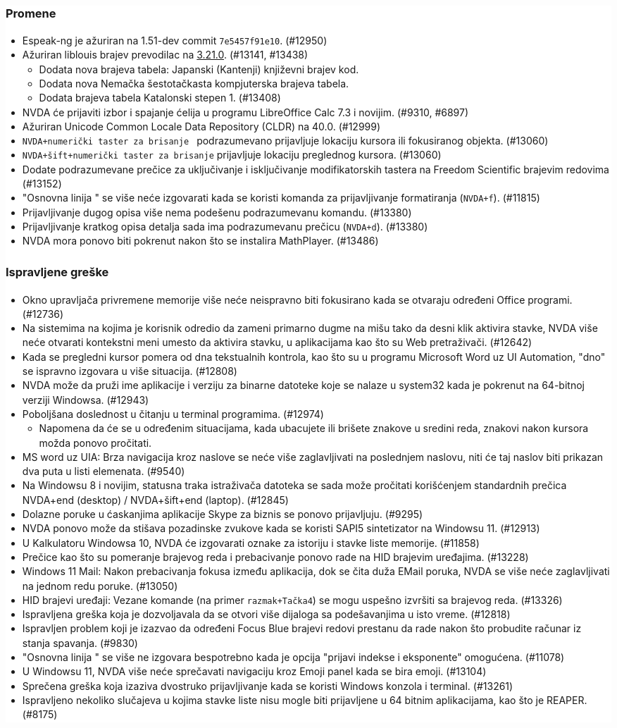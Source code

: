 ### Promene

* Espeak-ng je ažuriran na 1.51-dev commit `7e5457f91e10`. (#12950)
* Ažuriran liblouis brajev prevodilac na [3.21.0](https://github.com/liblouis/liblouis/releases/tag/v3.21.0). (#13141, #13438)
  * Dodata nova brajeva tabela: Japanski (Kantenji) književni brajev kod.
  * Dodata nova Nemačka šestotačkasta kompjuterska brajeva tabela.
  * Dodata brajeva tabela Katalonski stepen 1. (#13408)
* NVDA će prijaviti izbor i spajanje ćelija u programu LibreOffice Calc 7.3 i novijim. (#9310, #6897)
* Ažuriran Unicode Common Locale Data Repository (CLDR) na 40.0. (#12999)
* `NVDA+numerički taster za brisanje ` podrazumevano prijavljuje lokaciju kursora ili fokusiranog objekta. (#13060)
* `NVDA+šift+numerički taster za brisanje` prijavljuje lokaciju preglednog kursora. (#13060)
* Dodate podrazumevane prečice za uključivanje i isključivanje modifikatorskih tastera na Freedom Scientific brajevim redovima (#13152)
* "Osnovna linija " se više neće izgovarati kada se koristi komanda za prijavljivanje formatiranja  (`NVDA+f`). (#11815)
* Prijavljivanje dugog opisa više nema podešenu podrazumevanu komandu. (#13380)
* Prijavljivanje kratkog opisa detalja sada ima podrazumevanu prečicu (`NVDA+d`). (#13380)
* NVDA mora ponovo biti pokrenut nakon što se instalira MathPlayer. (#13486)

### Ispravljene greške

* Okno upravljača privremene memorije više neće neispravno biti fokusirano kada se otvaraju određeni Office programi. (#12736)
* Na sistemima na kojima je korisnik odredio da zameni primarno dugme na mišu tako da desni klik aktivira stavke, NVDA više neće otvarati kontekstni meni umesto da aktivira stavku, u aplikacijama kao što su Web pretraživači. (#12642)
* Kada se pregledni kursor pomera od dna tekstualnih kontrola, kao što su u programu Microsoft Word uz UI Automation, "dno" se ispravno izgovara u više situacija. (#12808)
* NVDA može da pruži ime aplikacije i verziju za binarne datoteke koje se nalaze u system32 kada je pokrenut na 64-bitnoj verziji Windowsa. (#12943)
* Poboljšana doslednost u čitanju u terminal programima. (#12974)
  * Napomena da će se u određenim situacijama, kada ubacujete ili brišete znakove u sredini reda, znakovi nakon kursora  možda ponovo pročitati.
* MS word uz UIA: Brza navigacija kroz naslove se neće više zaglavljivati na poslednjem naslovu, niti će taj naslov biti prikazan dva puta u listi elemenata. (#9540)
* Na Windowsu 8 i novijim, statusna traka istraživača datoteka se sada može pročitati korišćenjem standardnih prečica NVDA+end (desktop) / NVDA+šift+end (laptop). (#12845)
* Dolazne poruke u ćaskanjima aplikacije Skype za biznis se ponovo prijavljuju. (#9295)
* NVDA ponovo može da stišava pozadinske zvukove kada  se koristi SAPI5 sintetizator na Windowsu 11. (#12913)
* U Kalkulatoru Windowsa 10, NVDA će izgovarati oznake za istoriju i stavke liste memorije. (#11858)
* Prečice kao što su pomeranje brajevog reda i prebacivanje ponovo rade na HID brajevim uređajima. (#13228)
* Windows 11 Mail: Nakon prebacivanja fokusa između aplikacija, dok se čita duža EMail poruka, NVDA se više neće zaglavljivati na jednom redu poruke. (#13050)
* HID brajevi uređaji: Vezane komande  (na primer  `razmak+Tačka4`) se mogu uspešno izvršiti sa brajevog reda. (#13326)
* Ispravljena greška koja je dozvoljavala da se otvori više dijaloga sa podešavanjima u isto vreme. (#12818)
* Ispravljen problem koji je izazvao da određeni Focus Blue brajevi redovi prestanu da rade nakon što probudite računar iz stanja spavanja. (#9830)
* "Osnovna linija " se više ne izgovara bespotrebno kada je opcija "prijavi indekse i eksponente" omogućena. (#11078)
* U Windowsu 11, NVDA više neće sprečavati navigaciju kroz Emoji panel kada se bira emoji. (#13104)
* Sprečena greška koja izaziva dvostruko prijavljivanje kada se koristi Windows konzola i terminal. (#13261)
* Ispravljeno nekoliko slučajeva u kojima stavke liste nisu mogle biti prijavljene u 64 bitnim aplikacijama, kao što je REAPER. (#8175)